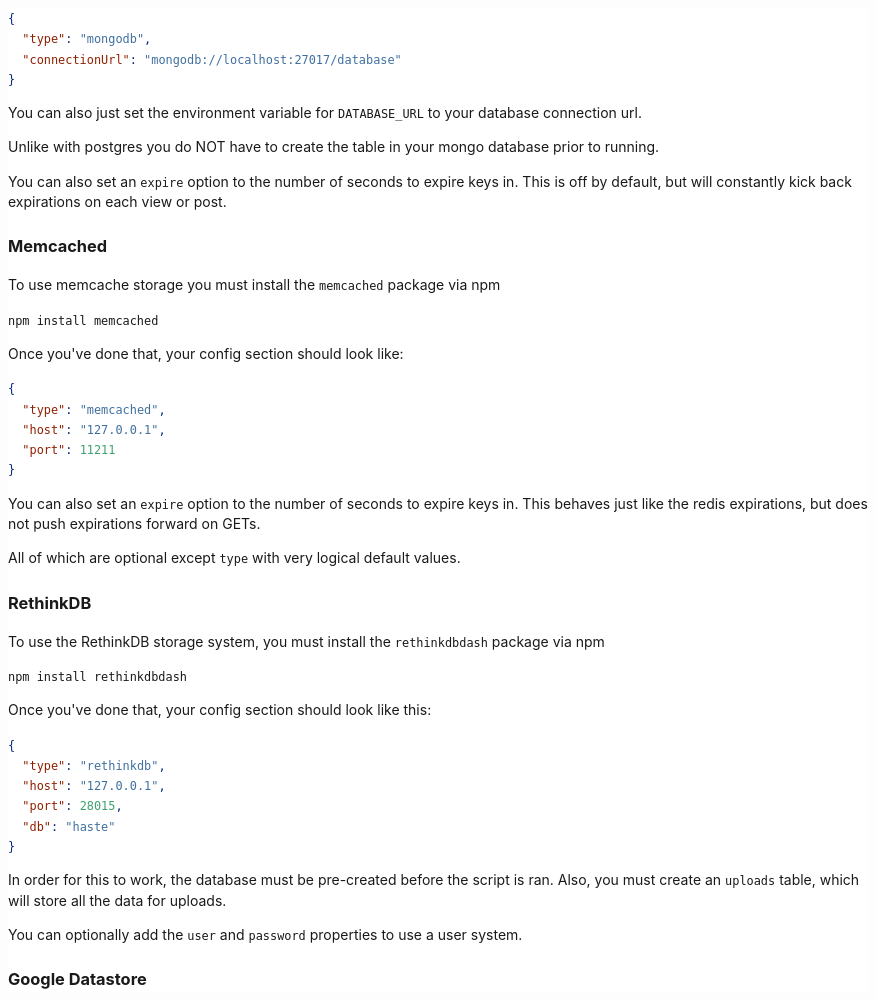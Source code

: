 ``` json
{
  "type": "mongodb",
  "connectionUrl": "mongodb://localhost:27017/database"
}
```

You can also just set the environment variable for `DATABASE_URL` to your database connection url.

Unlike with postgres you do NOT have to create the table in your mongo database prior to running.

You can also set an `expire` option to the number of seconds to expire keys in.
This is off by default, but will constantly kick back expirations on each view or post.

### Memcached

To use memcache storage you must install the `memcached` package via npm

`npm install memcached`

Once you've done that, your config section should look like:

``` json
{
  "type": "memcached",
  "host": "127.0.0.1",
  "port": 11211
}
```

You can also set an `expire` option to the number of seconds to expire keys in.
This behaves just like the redis expirations, but does not push expirations
forward on GETs.

All of which are optional except `type` with very logical default values.

### RethinkDB

To use the RethinkDB storage system, you must install the `rethinkdbdash` package via npm

`npm install rethinkdbdash`

Once you've done that, your config section should look like this:

``` json
{
  "type": "rethinkdb",
  "host": "127.0.0.1",
  "port": 28015,
  "db": "haste"
}
```

In order for this to work, the database must be pre-created before the script is ran.
Also, you must create an `uploads` table, which will store all the data for uploads.

You can optionally add the `user` and `password` properties to use a user system.

### Google Datastore
